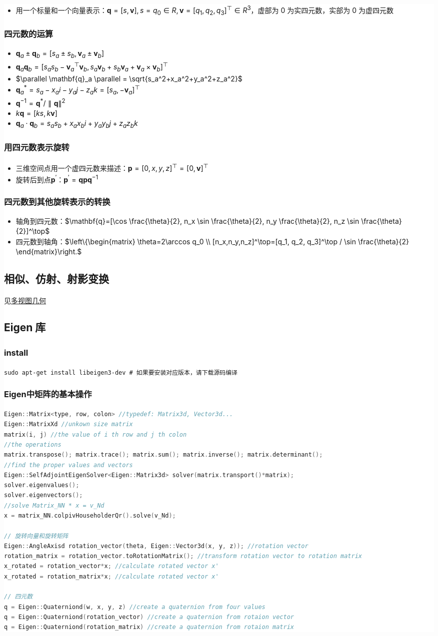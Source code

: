 - 用一个标量和一个向量表示：$\mathbf{q}=[s,\mathbf{v}],s=q_0 \in R, \mathbf{v}=[q_1,q_2,q_3]^\top \in R^3$，虚部为 0 为实四元数，实部为 0 为虚四元数

### 四元数的运算

- $\mathbf{q}_a \pm \mathbf{q}_b = [s_a \pm s_b, \mathbf{v}_a \pm \mathbf{v}_b]$
- $\mathbf{q}_a \mathbf{q}_b=[s_as_b-\mathbf{v}_a^\top\mathbf{v}_b,s_a\mathbf{v}_b+s_b\mathbf{v}_a+\mathbf{v}_a\times \mathbf{v}_b]^\top$
- $\parallel \mathbf{q}_a \parallel = \sqrt{s_a^2+x_a^2+y_a^2+z_a^2}$
- $\mathbf{q}_a^*=s_a-x_ai-y_aj-z_ak=[s_a, -\mathbf{v}_a]^\top$
- $\mathbf{q}^{-1}=\mathbf{q}^*/\parallel \mathbf{q} \parallel^2$
- $k\mathbf{q}=[ks, k\mathbf{v}]$
- $\mathbf{q}_a \cdot \mathbf{q}_b=s_as_b+x_ax_bi+y_ay_bj+z_az_bk$

### 用四元数表示旋转

- 三维空间点用一个虚四元数来描述：$\mathbf{p}=[0,x,y,z]^\top=[0,\mathbf{v}]^\top$
- 旋转后到点$\mathbf{p}^\prime$：$\mathbf{p}^\prime=\mathbf{qpq}^{-1}$


### 四元数到其他旋转表示的转换

- 轴角到四元数：$\mathbf{q}=[\cos \frac{\theta}{2}, n_x \sin \frac{\theta}{2}, n_y \frac{\theta}{2}, n_z \sin \frac{\theta}{2}]^\top$
- 四元数到轴角：$\left\{\begin{matrix} \theta=2\arccos q_0 \\ [n_x,n_y,n_z]^\top=[q_1, q_2, q_3]^\top / \sin \frac{\theta}{2} \end{matrix}\right.$

## 相似、仿射、射影变换

见[多视图几何](https://note.jujimeizuo.cn/cv/mvg/pjt2d/#_5)

## Eigen 库

### install

```shell
sudo apt-get install libeigen3-dev # 如果要安装对应版本，请下载源码编译
```

### Eigen中矩阵的基本操作

```cpp
Eigen::Matrix<type, row, colon> //typedef: Matrix3d, Vector3d...
Eigen::MatrixXd //unkown size matrix
matrix(i, j) //the value of i th row and j th colon
//the operations
matrix.transpose(); matrix.trace(); matrix.sum(); matrix.inverse(); matrix.determinant(); 
//find the proper values and vectors
Eigen::SelfAdjointEigenSolver<Eigen::Matrix3d> solver(matrix.transport()*matrix);
solver.eigenvalues();
solver.eigenvectors();
//solve Matrix_NN * x = v_Nd
x = matrix_NN.colpivHouseholderQr().solve(v_Nd);

// 旋转向量和旋转矩阵
Eigen::AngleAxisd rotation_vector(theta, Eigen::Vector3d(x, y, z)); //rotation vector
rotation_matrix = rotation_vector.toRotationMatrix(); //transform rotation vector to rotation matrix
x_rotated = rotation_vector*x; //calculate rotated vector x'
x_rotated = rotation_matrix*x; //calculate rotated vector x'

// 四元数
q = Eigen::Quaterniond(w, x, y, z) //create a quaternion from four values
q = Eigen::Quaterniond(rotation_vector) //create a quaternion from rotaion vector
q = Eigen::Quaterniond(rotation_matrix) //create a quaternion from rotaion matrix
```